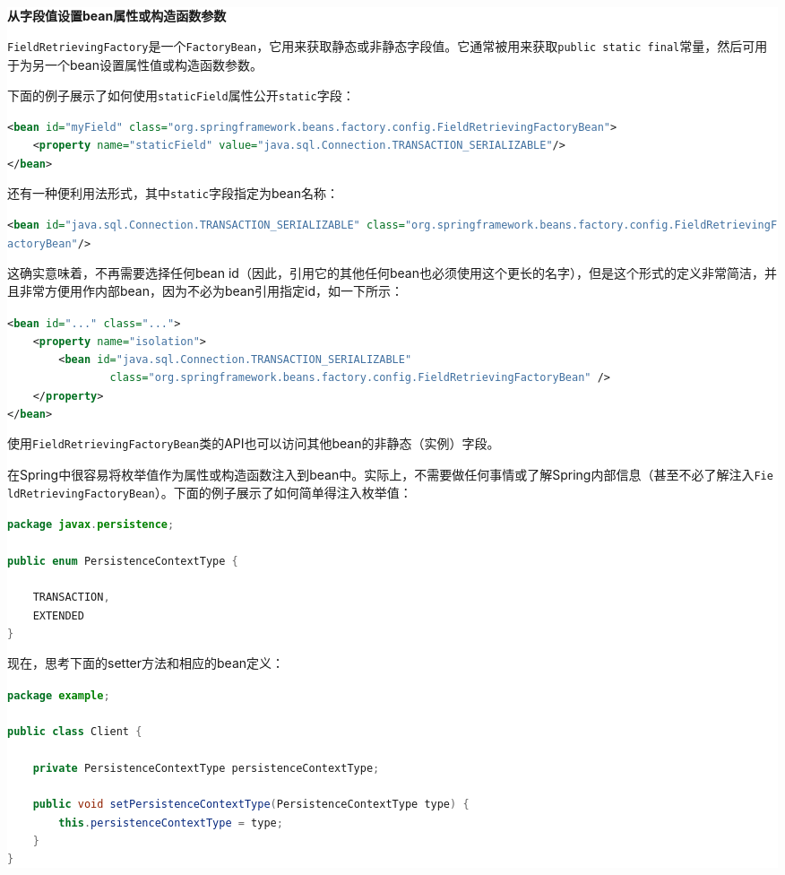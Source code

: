 

**从字段值设置bean属性或构造函数参数**

`FieldRetrievingFactory`是一个`FactoryBean`，它用来获取静态或非静态字段值。它通常被用来获取`public static final`常量，然后可用于为另一个bean设置属性值或构造函数参数。



下面的例子展示了如何使用`staticField`属性公开`static`字段：

```xml
<bean id="myField" class="org.springframework.beans.factory.config.FieldRetrievingFactoryBean">
    <property name="staticField" value="java.sql.Connection.TRANSACTION_SERIALIZABLE"/>
</bean>
```

还有一种便利用法形式，其中`static`字段指定为bean名称：

```xml
<bean id="java.sql.Connection.TRANSACTION_SERIALIZABLE" class="org.springframework.beans.factory.config.FieldRetrievingFactoryBean"/>
```

这确实意味着，不再需要选择任何bean id（因此，引用它的其他任何bean也必须使用这个更长的名字），但是这个形式的定义非常简洁，并且非常方便用作内部bean，因为不必为bean引用指定id，如一下所示：

```xml
<bean id="..." class="...">
    <property name="isolation">
        <bean id="java.sql.Connection.TRANSACTION_SERIALIZABLE"
                class="org.springframework.beans.factory.config.FieldRetrievingFactoryBean" />
    </property>
</bean>
```



使用`FieldRetrievingFactoryBean`类的API也可以访问其他bean的非静态（实例）字段。



在Spring中很容易将枚举值作为属性或构造函数注入到bean中。实际上，不需要做任何事情或了解Spring内部信息（甚至不必了解注入`FieldRetrievingFactoryBean`）。下面的例子展示了如何简单得注入枚举值：

```java
package javax.persistence;

public enum PersistenceContextType {

    TRANSACTION,
    EXTENDED
}
```



现在，思考下面的setter方法和相应的bean定义：

```java
package example;

public class Client {

    private PersistenceContextType persistenceContextType;

    public void setPersistenceContextType(PersistenceContextType type) {
        this.persistenceContextType = type;
    }
}
```
